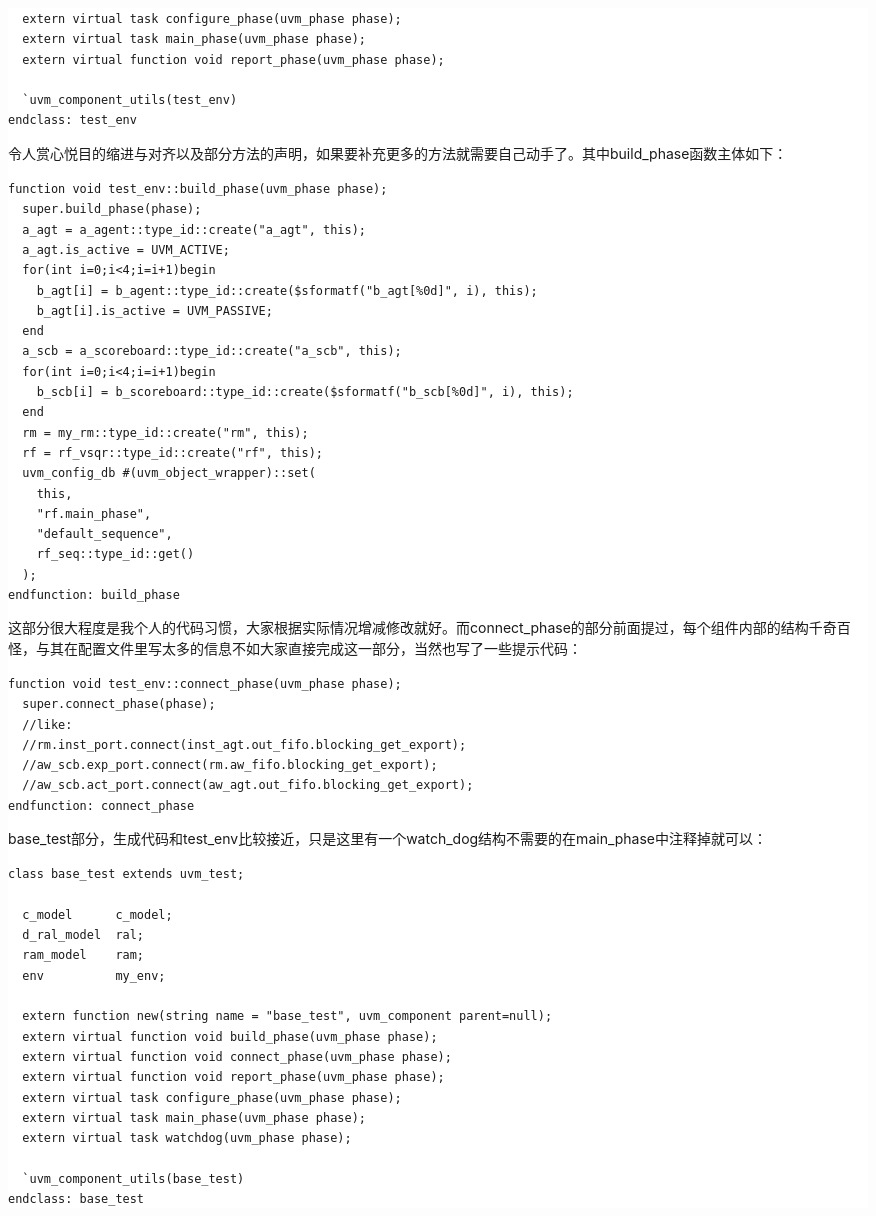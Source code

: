 ```
  extern virtual task configure_phase(uvm_phase phase);
  extern virtual task main_phase(uvm_phase phase);
  extern virtual function void report_phase(uvm_phase phase);

  `uvm_component_utils(test_env)
endclass: test_env
```

令人赏心悦目的缩进与对齐以及部分方法的声明，如果要补充更多的方法就需要自己动手了。其中build_phase函数主体如下：

```
function void test_env::build_phase(uvm_phase phase);
  super.build_phase(phase);
  a_agt = a_agent::type_id::create("a_agt", this);
  a_agt.is_active = UVM_ACTIVE;
  for(int i=0;i<4;i=i+1)begin
    b_agt[i] = b_agent::type_id::create($sformatf("b_agt[%0d]", i), this);
    b_agt[i].is_active = UVM_PASSIVE;
  end
  a_scb = a_scoreboard::type_id::create("a_scb", this);
  for(int i=0;i<4;i=i+1)begin
    b_scb[i] = b_scoreboard::type_id::create($sformatf("b_scb[%0d]", i), this);
  end
  rm = my_rm::type_id::create("rm", this);
  rf = rf_vsqr::type_id::create("rf", this);
  uvm_config_db #(uvm_object_wrapper)::set(
    this,
    "rf.main_phase",
    "default_sequence",
    rf_seq::type_id::get()
  );
endfunction: build_phase
```

这部分很大程度是我个人的代码习惯，大家根据实际情况增减修改就好。而connect_phase的部分前面提过，每个组件内部的结构千奇百怪，与其在配置文件里写太多的信息不如大家直接完成这一部分，当然也写了一些提示代码：

```
function void test_env::connect_phase(uvm_phase phase);
  super.connect_phase(phase);
  //like: 
  //rm.inst_port.connect(inst_agt.out_fifo.blocking_get_export);
  //aw_scb.exp_port.connect(rm.aw_fifo.blocking_get_export);
  //aw_scb.act_port.connect(aw_agt.out_fifo.blocking_get_export);
endfunction: connect_phase
```

base_test部分，生成代码和test_env比较接近，只是这里有一个watch_dog结构不需要的在main_phase中注释掉就可以：

```
class base_test extends uvm_test;

  c_model      c_model;
  d_ral_model  ral;
  ram_model    ram;
  env          my_env;

  extern function new(string name = "base_test", uvm_component parent=null);
  extern virtual function void build_phase(uvm_phase phase);
  extern virtual function void connect_phase(uvm_phase phase);
  extern virtual function void report_phase(uvm_phase phase);
  extern virtual task configure_phase(uvm_phase phase);
  extern virtual task main_phase(uvm_phase phase);
  extern virtual task watchdog(uvm_phase phase);

  `uvm_component_utils(base_test)
endclass: base_test
```